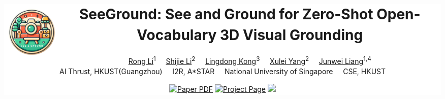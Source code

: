 
  <img src="figs/seeground-icon-3.png"  width="12.5%" align="left">


<p align="center">  
  <h1 align="center">SeeGround: See and Ground for Zero-Shot Open-Vocabulary 3D Visual Grounding</h1>
</p>

<p align="center">
  <a href="https://rongli.tech/">Rong Li</a><sup>1</sup>&nbsp;&nbsp;&nbsp;&nbsp;
  <a href="https://sj-li.com/">Shijie Li</a><sup>2</sup>&nbsp;&nbsp;&nbsp;&nbsp;
  <a href="https://ldkong.com/">Lingdong Kong</a><sup>3</sup>&nbsp;&nbsp;&nbsp;&nbsp;
  <a href="https://dawdleryang.github.io/">Xulei Yang</a><sup>2</sup>&nbsp;&nbsp;&nbsp;&nbsp;
  <a href="https://junweiliang.me/">Junwei Liang</a><sup>1,4</sup>
  <br/>
  AI Thrust, HKUST(Guangzhou)&nbsp;&nbsp;&nbsp;&nbsp;
  I2R, A*STAR&nbsp;&nbsp;&nbsp;&nbsp;
  National University of Singapore&nbsp;&nbsp;&nbsp;&nbsp;
  CSE, HKUST
</p>

<p align="center">
    <a href='https://arxiv.org/abs/2412.04383'><img src='https://img.shields.io/badge/Paper-PDF-red?style=flat&logo=arXiv&logoColor=red' alt='Paper PDF'></a>
    <a href='https://seeground.github.io/'><img src='https://img.shields.io/badge/Project-Page-blue?style=flat&logo=Google%20chrome&logoColor=blue' alt='Project Page'></a>
    <a href="https://hits.seeyoufarm.com"><img src="https://hits.seeyoufarm.com/api/count/incr/badge.svg?url=https%3A%2F%2Fgithub.com%2Firis0329%2FSeeGround&count_bg=%2300B48B&title_bg=%23555555&icon=&icon_color=%23E7E7E7&title=Visitors&edge_flat=false"/></a>
</p>
